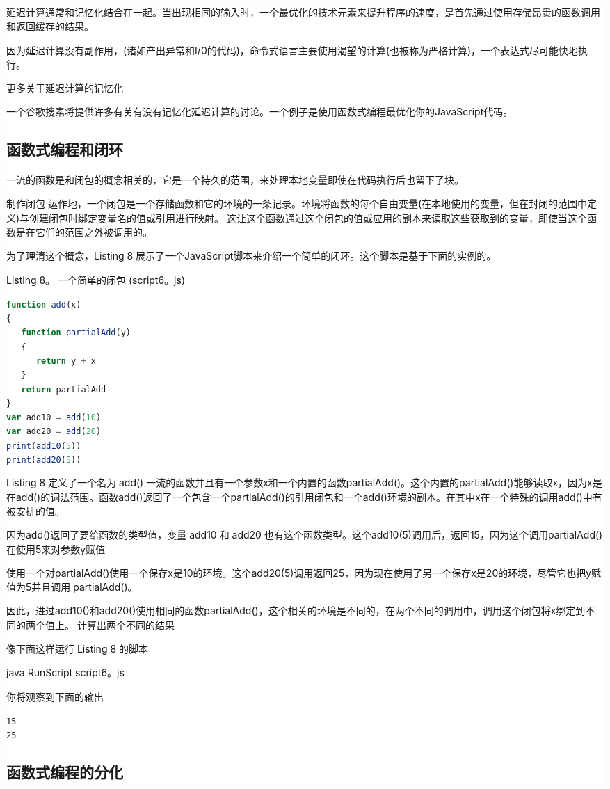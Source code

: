 延迟计算通常和记忆化结合在一起。当出现相同的输入时，一个最优化的技术元素来提升程序的速度，是首先通过使用存储昂贵的函数调用和返回缓存的结果。

因为延迟计算没有副作用，(诸如产出异常和I/0的代码)，命令式语言主要使用渴望的计算(也被称为严格计算)，一个表达式尽可能快地执行。

更多关于延迟计算的记忆化

一个谷歌搜素将提供许多有关有没有记忆化延迟计算的讨论。一个例子是使用函数式编程最优化你的JavaScript代码。

## 函数式编程和闭环

一流的函数是和闭包的概念相关的，它是一个持久的范围，来处理本地变量即使在代码执行后也留下了块。

制作闭包
运作地，一个闭包是一个存储函数和它的环境的一条记录。环境将函数的每个自由变量(在本地使用的变量，但在封闭的范围中定义)与创建闭包时绑定变量名的值或引用进行映射。
这让这个函数通过这个闭包的值或应用的副本来读取这些获取到的变量，即使当这个函数是在它们的范围之外被调用的。

为了理清这个概念，Listing 8 展示了一个JavaScript脚本来介绍一个简单的闭环。这个脚本是基于下面的实例的。

Listing 8。 一个简单的闭包 (script6。js)

```js
function add(x)
{
   function partialAdd(y)
   {
      return y + x
   }
   return partialAdd
}
var add10 = add(10)
var add20 = add(20)
print(add10(5))
print(add20(5))
```


Listing 8 定义了一个名为 add() 一流的函数并且有一个参数x和一个内置的函数partialAdd()。这个内置的partialAdd()能够读取x，因为x是在add()的词法范围。函数add()返回了一个包含一个partialAdd()的引用闭包和一个add()环境的副本。在其中x在一个特殊的调用add()中有被安排的值。

因为add()返回了要给函数的类型值，变量 add10 和 add20 也有这个函数类型。这个add10(5)调用后，返回15，因为这个调用partialAdd()在使用5来对参数y赋值

使用一个对partialAdd()使用一个保存x是10的环境。这个add20(5)调用返回25，因为现在使用了另一个保存x是20的环境，尽管它也把y赋值为5并且调用
partialAdd()。

因此，进过add10()和add20()使用相同的函数partialAdd()，这个相关的环境是不同的，在两个不同的调用中，调用这个闭包将x绑定到不同的两个值上。
计算出两个不同的结果

像下面这样运行 Listing 8 的脚本

java RunScript script6。js

你将观察到下面的输出
```
15
25
```


## 函数式编程的分化

